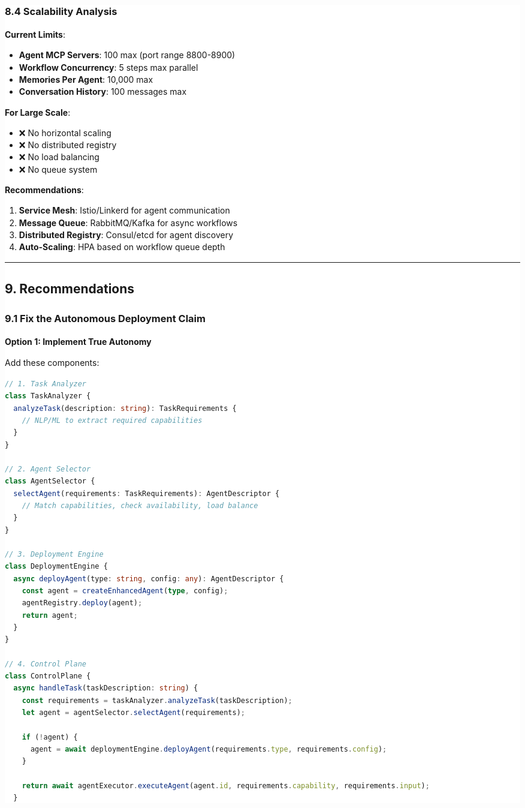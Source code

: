 ### 8.4 Scalability Analysis

**Current Limits**:
- **Agent MCP Servers**: 100 max (port range 8800-8900)
- **Workflow Concurrency**: 5 steps max parallel
- **Memories Per Agent**: 10,000 max
- **Conversation History**: 100 messages max

**For Large Scale**:
- ❌ No horizontal scaling
- ❌ No distributed registry
- ❌ No load balancing
- ❌ No queue system

**Recommendations**:
1. **Service Mesh**: Istio/Linkerd for agent communication
2. **Message Queue**: RabbitMQ/Kafka for async workflows
3. **Distributed Registry**: Consul/etcd for agent discovery
4. **Auto-Scaling**: HPA based on workflow queue depth

---

## 9. Recommendations

### 9.1 Fix the Autonomous Deployment Claim

**Option 1: Implement True Autonomy**

Add these components:
```typescript
// 1. Task Analyzer
class TaskAnalyzer {
  analyzeTask(description: string): TaskRequirements {
    // NLP/ML to extract required capabilities
  }
}

// 2. Agent Selector
class AgentSelector {
  selectAgent(requirements: TaskRequirements): AgentDescriptor {
    // Match capabilities, check availability, load balance
  }
}

// 3. Deployment Engine
class DeploymentEngine {
  async deployAgent(type: string, config: any): AgentDescriptor {
    const agent = createEnhancedAgent(type, config);
    agentRegistry.deploy(agent);
    return agent;
  }
}

// 4. Control Plane
class ControlPlane {
  async handleTask(taskDescription: string) {
    const requirements = taskAnalyzer.analyzeTask(taskDescription);
    let agent = agentSelector.selectAgent(requirements);

    if (!agent) {
      agent = await deploymentEngine.deployAgent(requirements.type, requirements.config);
    }

    return await agentExecutor.executeAgent(agent.id, requirements.capability, requirements.input);
  }
```